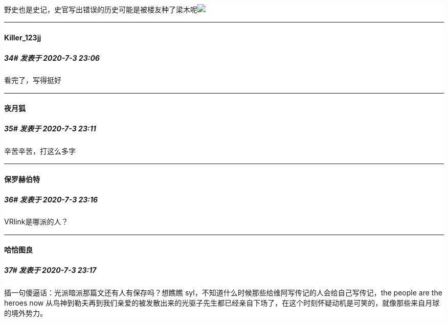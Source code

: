 


野史也是史记，史官写出错误的历史可能是被楼友种了梁木呢<img src="https://static.saraba1st.com/image/smiley/face2017/067.png" referrerpolicy="no-referrer">







*****

####  Killer_123jj  
##### 34#       发表于 2020-7-3 23:06




看完了，写得挺好







*****

####  夜月狐  
##### 35#       发表于 2020-7-3 23:11




辛苦辛苦，打这么多字







*****

####  保罗赫伯特  
##### 36#       发表于 2020-7-3 23:16




VRlink是哪派的人？







*****

####  哈恰图良  
##### 37#       发表于 2020-7-3 23:17




插一句傻逼话：光派暗派那篇文还有人有保存吗？想瞧瞧
syl，不知道什么时候那些给维阿写传记的人会给自己写传记，the people are the heroes now
从鸟神到勒夫再到我们亲爱的被发散出来的光驱子先生都已经亲自下场了，在这个时刻怀疑动机是可笑的，就像那些来自月球的境外势力。
